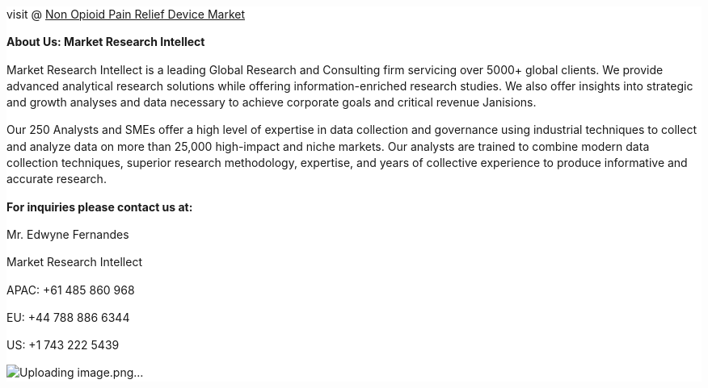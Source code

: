 visit&nbsp;@</strong>&nbsp;</span><span class="font-[700]"><a href="https://www.marketresearchintellect.com/product/global-non-opioid-pain-relief-device-market-size-forecast/?utm_source=Linkedin&utm_medium=049" target="_blank" data-tracking-control-name="article-ssr-frontend-pulse_little-text-block" data-tracking-will-navigate="" data-test-link="">Non Opioid Pain Relief Device Market</a></span></p><p><strong><span class="font-[700]">About Us: Market Research Intellect</span></strong></p><p><span class="">Market Research Intellect is a leading Global Research and Consulting firm servicing over 5000+ global clients. We provide advanced analytical research solutions while offering information-enriched research studies.&nbsp;</span>We also offer insights into strategic and growth analyses and data necessary to achieve corporate goals and critical revenue Janisions.</p><p><span class="">Our 250 Analysts and SMEs offer a high level of expertise in data collection and governance using industrial techniques to collect and analyze data on more than 25,000 high-impact and niche markets. Our analysts are trained to combine modern data collection techniques, superior research methodology, expertise, and years of collective experience to produce informative and accurate research.</span></p><p><strong>For inquiries please contact us at:</strong></p><p>Mr. Edwyne Fernandes</p><p>Market Research Intellect</p><p>APAC: +61 485 860 968</p><p>EU: +44 788 886 6344</p><p>US: +1 743 222 5439</p>
![Uploading image.png…]()
